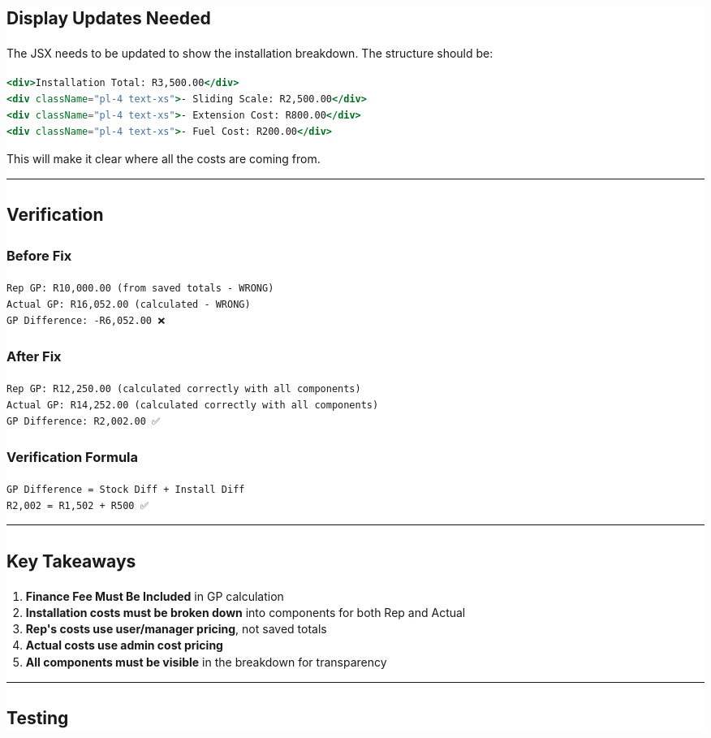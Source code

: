 
## Display Updates Needed

The JSX needs to be updated to show the installation breakdown. The structure should be:

```jsx
<div>Installation Total: R3,500.00</div>
<div className="pl-4 text-xs">- Sliding Scale: R2,500.00</div>
<div className="pl-4 text-xs">- Extension Cost: R800.00</div>
<div className="pl-4 text-xs">- Fuel Cost: R200.00</div>
```

This will make it clear where all the costs are coming from.

---

## Verification

### Before Fix
```
Rep GP: R10,000.00 (from saved totals - WRONG)
Actual GP: R16,052.00 (calculated - WRONG)
GP Difference: -R6,052.00 ❌
```

### After Fix
```
Rep GP: R12,250.00 (calculated correctly with all components)
Actual GP: R14,252.00 (calculated correctly with all components)
GP Difference: R2,002.00 ✅
```

### Verification Formula
```
GP Difference = Stock Diff + Install Diff
R2,002 = R1,502 + R500 ✅
```

---

## Key Takeaways

1. **Finance Fee Must Be Included** in GP calculation
2. **Installation costs must be broken down** into components for both Rep and Actual
3. **Rep's costs use user/manager pricing**, not saved totals
4. **Actual costs use admin cost pricing**
5. **All components must be visible** in the breakdown for transparency

---

## Testing

